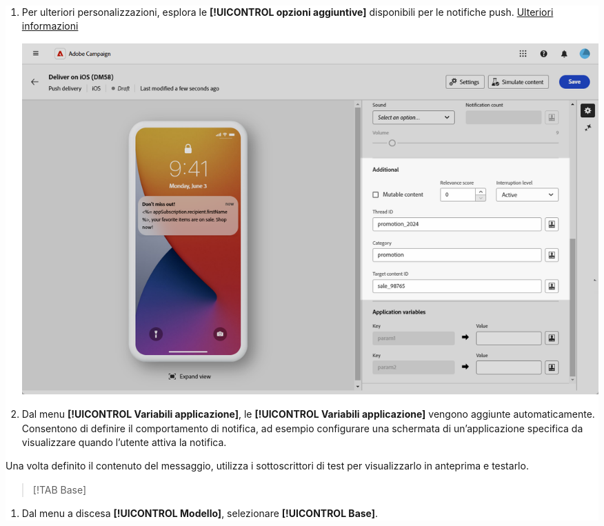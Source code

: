 1. Per ulteriori personalizzazioni, esplora le **[!UICONTROL opzioni aggiuntive]** disponibili per le notifiche push. [Ulteriori informazioni](#push-advanced)

   ![Schermata Opzioni aggiuntive](assets/rich_push_ios_default_4.png)

1. Dal menu **[!UICONTROL Variabili applicazione]**, le **[!UICONTROL Variabili applicazione]** vengono aggiunte automaticamente. Consentono di definire il comportamento di notifica, ad esempio configurare una schermata di un’applicazione specifica da visualizzare quando l’utente attiva la notifica.

Una volta definito il contenuto del messaggio, utilizza i sottoscrittori di test per visualizzarlo in anteprima e testarlo.

>[!TAB Base]

1. Dal menu a discesa **[!UICONTROL Modello]**, selezionare **[!UICONTROL Base]**.
